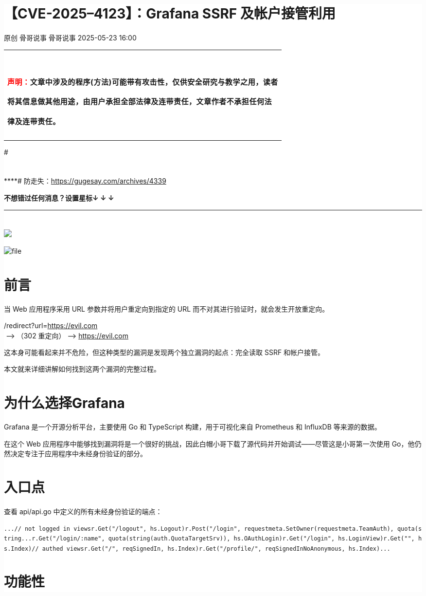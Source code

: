 #  【CVE-2025–4123】：Grafana SSRF 及帐户接管利用   
原创 骨哥说事  骨哥说事   2025-05-23 16:00  
  
<table><tbody><tr><td data-colwidth="557" width="557" valign="top" style="word-break: break-all;"><h1 data-selectable-paragraph="" style="white-space: normal;outline: 0px;max-width: 100%;font-family: -apple-system, system-ui, &#34;Helvetica Neue&#34;, &#34;PingFang SC&#34;, &#34;Hiragino Sans GB&#34;, &#34;Microsoft YaHei UI&#34;, &#34;Microsoft YaHei&#34;, Arial, sans-serif;letter-spacing: 0.544px;background-color: rgb(255, 255, 255);box-sizing: border-box !important;overflow-wrap: break-word !important;"><strong style="outline: 0px;max-width: 100%;box-sizing: border-box !important;overflow-wrap: break-word !important;"><span style="outline: 0px;max-width: 100%;font-size: 18px;box-sizing: border-box !important;overflow-wrap: break-word !important;"><span style="color: rgb(255, 0, 0);"><strong><span style="font-size: 15px;"><span leaf="">声明：</span></span></strong></span><span style="font-size: 15px;"></span></span></strong><span style="outline: 0px;max-width: 100%;font-size: 18px;box-sizing: border-box !important;overflow-wrap: break-word !important;"><span style="font-size: 15px;"><span leaf="">文章中涉及的程序(方法)可能带有攻击性，仅供安全研究与教学之用，读者将其信息做其他用途，由用户承担全部法律及连带责任，文章作者不承担任何法律及连带责任。</span></span></span></h1></td></tr></tbody></table>#   
  
#   
  
****# 防走失：https://gugesay.com/archives/4339  
  
******不想错过任何消息？设置星标****↓ ↓ ↓**  
****  
#   
  
  
![](https://mmbiz.qpic.cn/sz_mmbiz_png/hZj512NN8jlbXyV4tJfwXpicwdZ2gTB6XtwoqRvbaCy3UgU1Upgn094oibelRBGyMs5GgicFKNkW1f62QPCwGwKxA/640?wx_fmt=png&from=appmsg "")  
  
![file](https://mmbiz.qpic.cn/sz_mmbiz_png/hZj512NN8jkOicLibdIFad3KVzHv70ud4fxXgA1OSeiaF8U8qHxHIxEKJfV6THy1BttL5jibsmM1icWzAibtSVe6DSWQ/640?wx_fmt=png&from=appmsg "")  
  
# 前言  
  
当 Web 应用程序采用 URL 参数并将用户重定向到指定的 URL 而不对其进行验证时，就会发生开放重定向。  
  
/redirect?url=https://evil.com  
 --> （302 重定向） --> https://evil.com  
  
这本身可能看起来并不危险，但这种类型的漏洞是发现两个独立漏洞的起点：完全读取 SSRF 和帐户接管。  
  
本文就来详细讲解如何找到这两个漏洞的完整过程。  
# 为什么选择Grafana  
  
Grafana 是一个开源分析平台，主要使用 Go 和 TypeScript 构建，用于可视化来自 Prometheus 和 InfluxDB 等来源的数据。  
  
在这个 Web 应用程序中能够找到漏洞将是一个很好的挑战，因此白帽小哥下载了源代码并开始调试——尽管这是小哥第一次使用 Go，他仍然决定专注于应用程序中未经身份验证的部分。  
# 入口点  
  
查看 api/api.go 中定义的所有未经身份验证的端点：  
```
...// not logged in viewsr.Get("/logout", hs.Logout)r.Post("/login", requestmeta.SetOwner(requestmeta.TeamAuth), quota(string...r.Get("/login/:name", quota(string(auth.QuotaTargetSrv)), hs.OAuthLogin)r.Get("/login", hs.LoginView)r.Get("", hs.Index)// authed viewsr.Get("/", reqSignedIn, hs.Index)r.Get("/profile/", reqSignedInNoAnonymous, hs.Index)...
```  
# 功能性  
  